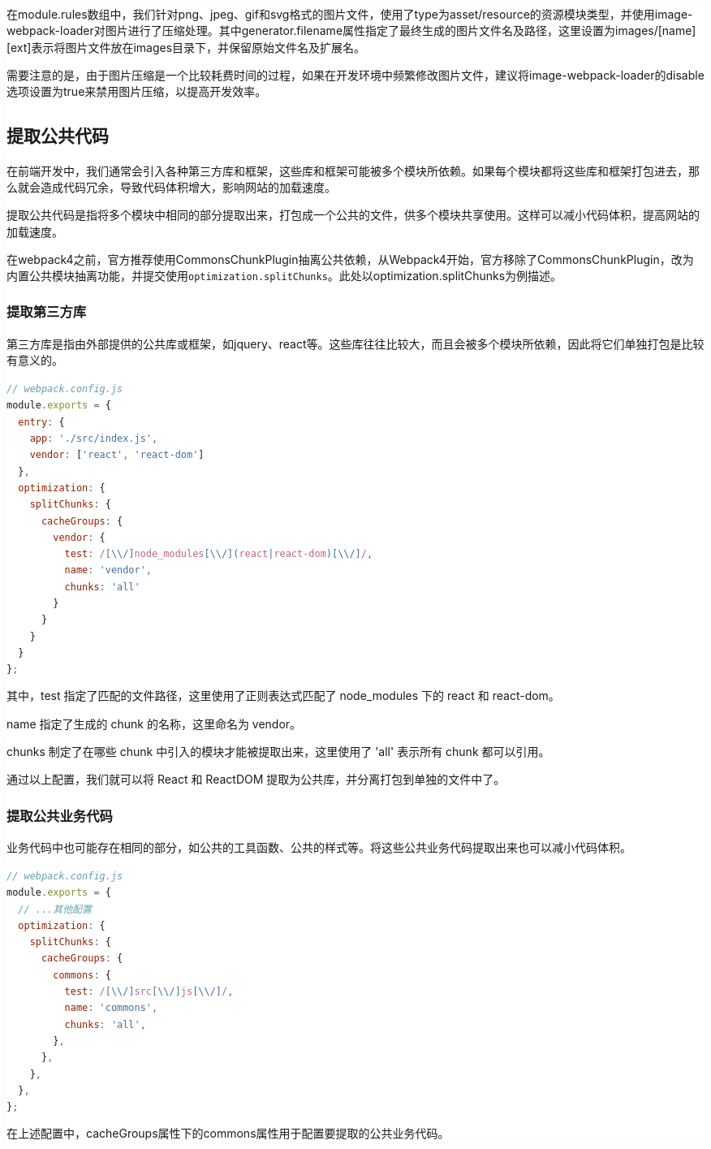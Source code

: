 在module.rules数组中，我们针对png、jpeg、gif和svg格式的图片文件，使用了type为asset/resource的资源模块类型，并使用image-webpack-loader对图片进行了压缩处理。其中generator.filename属性指定了最终生成的图片文件名及路径，这里设置为images/[name][ext]表示将图片文件放在images目录下，并保留原始文件名及扩展名。

需要注意的是，由于图片压缩是一个比较耗费时间的过程，如果在开发环境中频繁修改图片文件，建议将image-webpack-loader的disable选项设置为true来禁用图片压缩，以提高开发效率。

## 提取公共代码
在前端开发中，我们通常会引入各种第三方库和框架，这些库和框架可能被多个模块所依赖。如果每个模块都将这些库和框架打包进去，那么就会造成代码冗余，导致代码体积增大，影响网站的加载速度。

提取公共代码是指将多个模块中相同的部分提取出来，打包成一个公共的文件，供多个模块共享使用。这样可以减小代码体积，提高网站的加载速度。

在webpack4之前，官方推荐使用CommonsChunkPlugin抽离公共依赖，从Webpack4开始，官方移除了CommonsChunkPlugin，改为内置公共模块抽离功能，并提交使用`optimization.splitChunks`。此处以optimization.splitChunks为例描述。

### 提取第三方库
第三方库是指由外部提供的公共库或框架，如jquery、react等。这些库往往比较大，而且会被多个模块所依赖，因此将它们单独打包是比较有意义的。
```js
// webpack.config.js
module.exports = {
  entry: {
    app: './src/index.js',
    vendor: ['react', 'react-dom']
  },
  optimization: {
    splitChunks: {
      cacheGroups: {
        vendor: {
          test: /[\\/]node_modules[\\/](react|react-dom)[\\/]/,
          name: 'vendor',
          chunks: 'all'
        }
      }
    }
  }
};
```
其中，test 指定了匹配的文件路径，这里使用了正则表达式匹配了 node_modules 下的 react 和 react-dom。

name 指定了生成的 chunk 的名称，这里命名为 vendor。

chunks 制定了在哪些 chunk 中引入的模块才能被提取出来，这里使用了 'all' 表示所有 chunk 都可以引用。

通过以上配置，我们就可以将 React 和 ReactDOM 提取为公共库，并分离打包到单独的文件中了。

### 提取公共业务代码
业务代码中也可能存在相同的部分，如公共的工具函数、公共的样式等。将这些公共业务代码提取出来也可以减小代码体积。
```js
// webpack.config.js
module.exports = {
  // ...其他配置
  optimization: {
    splitChunks: {
      cacheGroups: {
        commons: {
          test: /[\\/]src[\\/]js[\\/]/,
          name: 'commons',
          chunks: 'all',
        },
      },
    },
  },
};
```
在上述配置中，cacheGroups属性下的commons属性用于配置要提取的公共业务代码。
